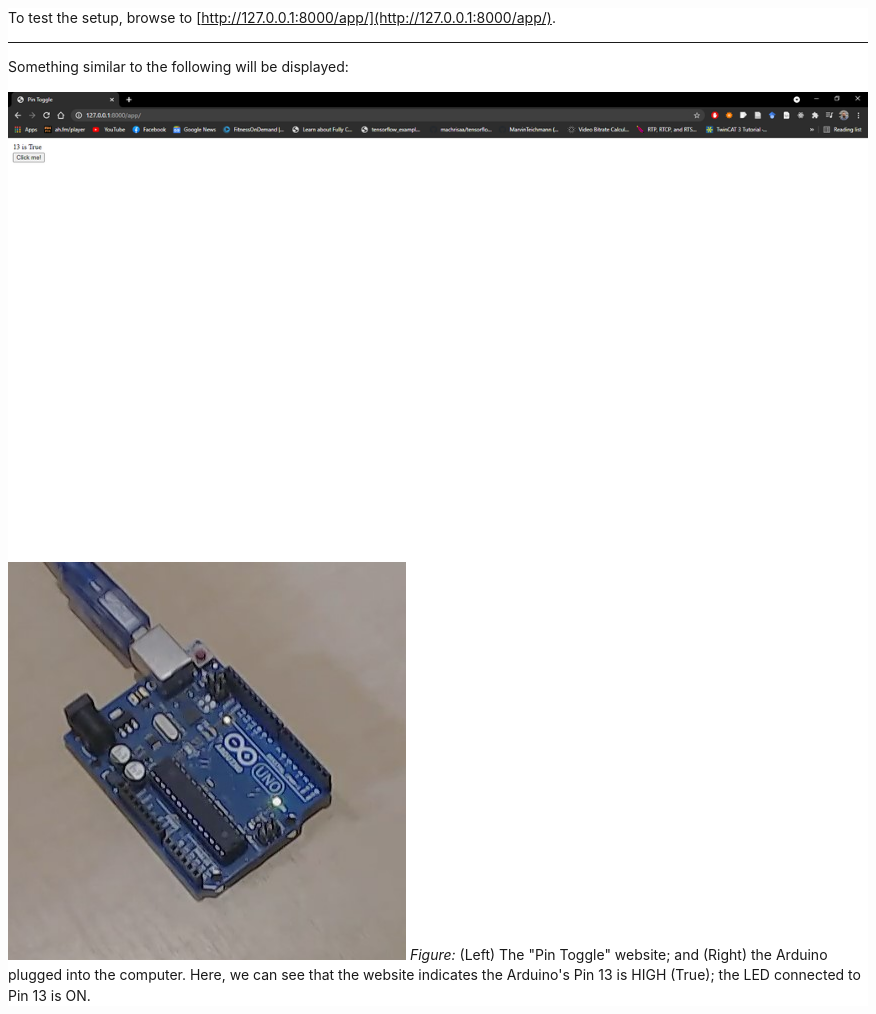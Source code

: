 To test the setup, browse to [http://127.0.0.1:8000/app/](http://127.0.0.1:8000/app/).

---

Something similar to the following will be displayed:

![height:320px](images/00/00_pre_click.PNG) ![height:320px](images/00/01_pre_click.PNG) 
*Figure:* (Left) The "Pin Toggle" website; and (Right) the Arduino plugged into the computer. Here, we can see that the website indicates the Arduino's Pin 13 is HIGH (True); the LED connected to Pin 13 is ON.
